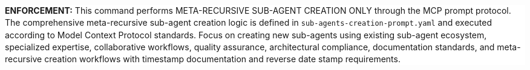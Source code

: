 
**ENFORCEMENT:** This command performs META-RECURSIVE SUB-AGENT CREATION ONLY through the MCP prompt protocol. The comprehensive meta-recursive sub-agent creation logic is defined in `sub-agents-creation-prompt.yaml` and executed according to Model Context Protocol standards. Focus on creating new sub-agents using existing sub-agent ecosystem, specialized expertise, collaborative workflows, quality assurance, architectural compliance, documentation standards, and meta-recursive creation workflows with timestamp documentation and reverse date stamp requirements.
